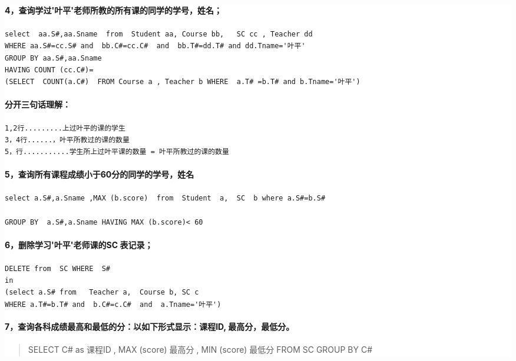 
#### 4，查询学过'叶平'老师所教的所有课的同学的学号，姓名；
```
select  aa.S#,aa.Sname  from  Student aa, Course bb,   SC cc , Teacher dd
WHERE aa.S#=cc.S# and  bb.C#=cc.C#  and  bb.T#=dd.T# and dd.Tname='叶平'
GROUP BY aa.S#,aa.Sname
HAVING COUNT (cc.C#)=
(SELECT  COUNT(a.C#)  FROM Course a , Teacher b WHERE  a.T# =b.T# and b.Tname='叶平')

```
#### 分开三句话理解：
```
1,2行.........上过叶平的课的学生
3，4行......，叶平所教过的课的数量
5，行...........学生所上过叶平课的数量 = 叶平所教过的课的数量
```
#### 5，查询所有课程成绩小于60分的同学的学号，姓名
```
select a.S#,a.Sname ,MAX (b.score)  from  Student  a,  SC  b where a.S#=b.S#

GROUP BY  a.S#,a.Sname HAVING MAX (b.score)< 60
```
#### 6，删除学习'叶平'老师课的SC 表记录；

```
DELETE from  SC WHERE  S# 
in
(select a.S# from   Teacher a,  Course b, SC c 
WHERE a.T#=b.T# and  b.C#=c.C#  and  a.Tname='叶平')
```


#### 7，查询各科成绩最高和最低的分：以如下形式显示：课程ID, 最高分，最低分。


> SELECT C# as 课程ID , MAX (score) 最高分 , MIN (score) 最低分 FROM  SC GROUP BY C# 
































